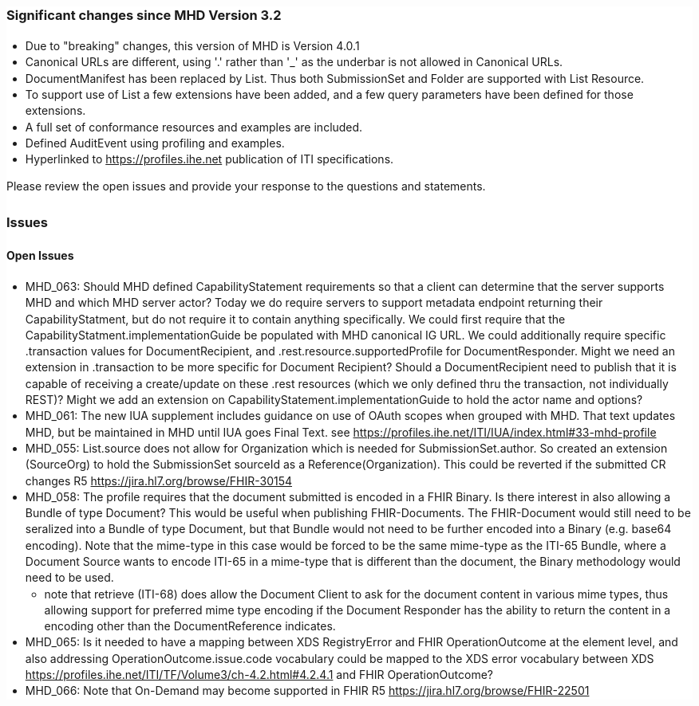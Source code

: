 <div markdown="1" class="stu-note">

### Significant changes since MHD Version 3.2
* Due to "breaking" changes, this version of MHD is Version 4.0.1
* Canonical URLs are different, using '.' rather than '_' as the underbar is not allowed in Canonical URLs.
* DocumentManifest has been replaced by List. Thus both SubmissionSet and Folder are supported with List Resource.
* To support use of List a few extensions have been added, and a few query parameters have been defined for those extensions.
* A full set of conformance resources and examples are included.
* Defined AuditEvent using profiling and examples.
* Hyperlinked to https://profiles.ihe.net publication of ITI specifications.

Please review the open issues and provide your response to the questions and statements.

### Issues

#### Open Issues

* MHD_063: Should MHD defined CapabilityStatement requirements so that a client can determine that the server supports MHD and which MHD server actor? Today we do require servers to support metadata endpoint returning their CapabilityStatment, but do not require it to contain anything specifically. We could first require that the CapabilityStatment.implementationGuide be populated with MHD canonical IG URL. We could additionally require specific .transaction values for DocumentRecipient, and .rest.resource.supportedProfile for DocumentResponder. Might we need an extension in .transaction to be more specific for Document Recipient? Should a DocumentRecipient need to publish that it is capable of receiving a create/update on these .rest resources (which we only defined thru the transaction, not individually REST)? Might we add an extension on CapabilityStatement.implementationGuide to hold the actor name and options? 
* MHD_061: The new IUA supplement includes guidance on use of OAuth scopes when grouped with MHD. That text updates MHD, but be maintained in MHD until IUA goes Final Text. see https://profiles.ihe.net/ITI/IUA/index.html#33-mhd-profile
* MHD_055: List.source does not allow for Organization which is needed for SubmissionSet.author. So created an extension (SourceOrg) to hold the SubmissionSet sourceId as a Reference(Organization). This could be reverted if the submitted CR changes R5 https://jira.hl7.org/browse/FHIR-30154 
* MHD_058: The profile requires that the document submitted is encoded in a FHIR Binary. Is there interest in also allowing a Bundle of type Document? This would be useful when publishing FHIR-Documents. The FHIR-Document would still need to be seralized into a Bundle of type Document, but that Bundle would not need to be further encoded into a Binary (e.g. base64 encoding). Note that the mime-type in this case would be forced to be the same mime-type as the ITI-65 Bundle, where a Document Source wants to encode ITI-65 in a mime-type that is different than the document, the Binary methodology would need to be used.
  * note that retrieve (ITI-68) does allow the Document Client to ask for the document content in various mime types, thus allowing support for preferred mime type encoding if the Document Responder has the ability to return the content in a encoding other than the DocumentReference indicates.
* MHD_065: Is it needed to have a mapping between XDS RegistryError and FHIR OperationOutcome at the element level, and also addressing OperationOutcome.issue.code vocabulary could be mapped to the XDS error vocabulary between XDS https://profiles.ihe.net/ITI/TF/Volume3/ch-4.2.html#4.2.4.1 and FHIR OperationOutcome?
* MHD_066: Note that On-Demand may become supported in FHIR R5 https://jira.hl7.org/browse/FHIR-22501
